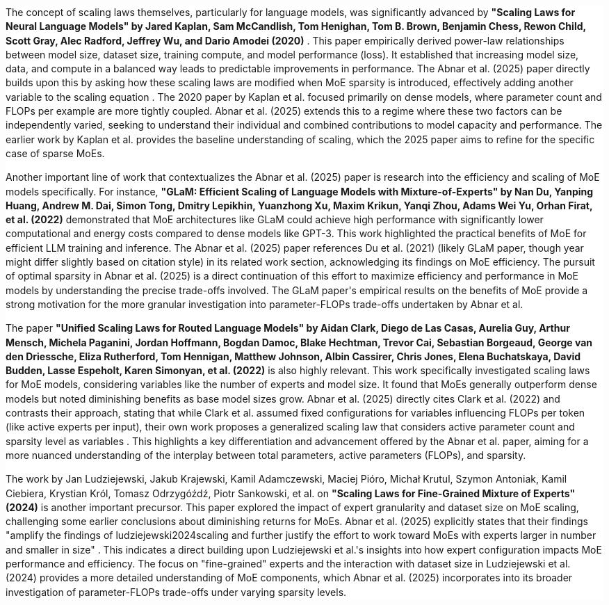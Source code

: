 The concept of scaling laws themselves, particularly for language models, was significantly advanced by **"Scaling Laws for Neural Language Models" by Jared Kaplan, Sam McCandlish, Tom Henighan, Tom B. Brown, Benjamin Chess, Rewon Child, Scott Gray, Alec Radford, Jeffrey Wu, and Dario Amodei (2020)** . This paper empirically derived power-law relationships between model size, dataset size, training compute, and model performance (loss). It established that increasing model size, data, and compute in a balanced way leads to predictable improvements in performance. The Abnar et al. (2025) paper directly builds upon this by asking how these scaling laws are modified when MoE sparsity is introduced, effectively adding another variable to the scaling equation . The 2020 paper by Kaplan et al. focused primarily on dense models, where parameter count and FLOPs per example are more tightly coupled. Abnar et al. (2025) extends this to a regime where these two factors can be independently varied, seeking to understand their individual and combined contributions to model capacity and performance. The earlier work by Kaplan et al. provides the baseline understanding of scaling, which the 2025 paper aims to refine for the specific case of sparse MoEs.

Another important line of work that contextualizes the Abnar et al. (2025) paper is research into the efficiency and scaling of MoE models specifically. For instance, **"GLaM: Efficient Scaling of Language Models with Mixture-of-Experts" by Nan Du, Yanping Huang, Andrew M. Dai, Simon Tong, Dmitry Lepikhin, Yuanzhong Xu, Maxim Krikun, Yanqi Zhou, Adams Wei Yu, Orhan Firat, et al. (2022)**  demonstrated that MoE architectures like GLaM could achieve high performance with significantly lower computational and energy costs compared to dense models like GPT-3. This work highlighted the practical benefits of MoE for efficient LLM training and inference. The Abnar et al. (2025) paper references Du et al. (2021)  (likely GLaM paper, though year might differ slightly based on citation style) in its related work section, acknowledging its findings on MoE efficiency. The pursuit of optimal sparsity in Abnar et al. (2025) is a direct continuation of this effort to maximize efficiency and performance in MoE models by understanding the precise trade-offs involved. The GLaM paper's empirical results on the benefits of MoE provide a strong motivation for the more granular investigation into parameter-FLOPs trade-offs undertaken by Abnar et al.

The paper **"Unified Scaling Laws for Routed Language Models" by Aidan Clark, Diego de Las Casas, Aurelia Guy, Arthur Mensch, Michela Paganini, Jordan Hoffmann, Bogdan Damoc, Blake Hechtman, Trevor Cai, Sebastian Borgeaud, George van den Driessche, Eliza Rutherford, Tom Hennigan, Matthew Johnson, Albin Cassirer, Chris Jones, Elena Buchatskaya, David Budden, Lasse Espeholt, Karen Simonyan, et al. (2022)**  is also highly relevant. This work specifically investigated scaling laws for MoE models, considering variables like the number of experts and model size. It found that MoEs generally outperform dense models but noted diminishing benefits as base model sizes grow. Abnar et al. (2025) directly cites Clark et al. (2022) and contrasts their approach, stating that while Clark et al. assumed fixed configurations for variables influencing FLOPs per token (like active experts per input), their own work proposes a generalized scaling law that considers active parameter count and sparsity level as variables . This highlights a key differentiation and advancement offered by the Abnar et al. paper, aiming for a more nuanced understanding of the interplay between total parameters, active parameters (FLOPs), and sparsity.

The work by Jan Ludziejewski, Jakub Krajewski, Kamil Adamczewski, Maciej Pióro, Michał Krutul, Szymon Antoniak, Kamil Ciebiera, Krystian Król, Tomasz Odrzygóźdź, Piotr Sankowski, et al. on **"Scaling Laws for Fine-Grained Mixture of Experts" (2024)**  is another important precursor. This paper explored the impact of expert granularity and dataset size on MoE scaling, challenging some earlier conclusions about diminishing returns for MoEs. Abnar et al. (2025) explicitly states that their findings "amplify the findings of ludziejewski2024scaling and further justify the effort to work toward MoEs with experts larger in number and smaller in size" . This indicates a direct building upon Ludziejewski et al.'s insights into how expert configuration impacts MoE performance and efficiency. The focus on "fine-grained" experts and the interaction with dataset size in Ludziejewski et al. (2024) provides a more detailed understanding of MoE components, which Abnar et al. (2025) incorporates into its broader investigation of parameter-FLOPs trade-offs under varying sparsity levels.
